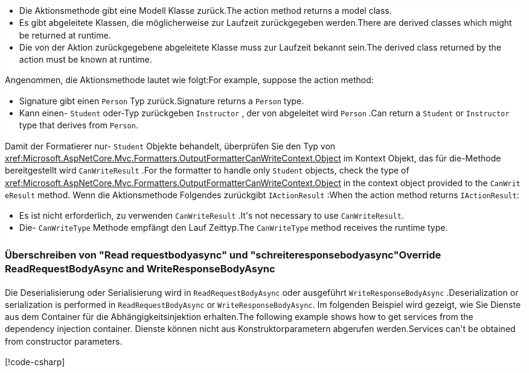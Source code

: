 * <span data-ttu-id="35f7e-143">Die Aktionsmethode gibt eine Modell Klasse zurück.</span><span class="sxs-lookup"><span data-stu-id="35f7e-143">The action method returns a model class.</span></span>
* <span data-ttu-id="35f7e-144">Es gibt abgeleitete Klassen, die möglicherweise zur Laufzeit zurückgegeben werden.</span><span class="sxs-lookup"><span data-stu-id="35f7e-144">There are derived classes which might be returned at runtime.</span></span>
* <span data-ttu-id="35f7e-145">Die von der Aktion zurückgegebene abgeleitete Klasse muss zur Laufzeit bekannt sein.</span><span class="sxs-lookup"><span data-stu-id="35f7e-145">The derived class returned by the action must be known at runtime.</span></span>

<span data-ttu-id="35f7e-146">Angenommen, die Aktionsmethode lautet wie folgt:</span><span class="sxs-lookup"><span data-stu-id="35f7e-146">For example, suppose the action method:</span></span>

* <span data-ttu-id="35f7e-147">Signature gibt einen `Person` Typ zurück.</span><span class="sxs-lookup"><span data-stu-id="35f7e-147">Signature returns a `Person` type.</span></span>
* <span data-ttu-id="35f7e-148">Kann einen- `Student` oder-Typ zurückgeben `Instructor` , der von abgeleitet wird `Person` .</span><span class="sxs-lookup"><span data-stu-id="35f7e-148">Can return a `Student` or `Instructor` type that derives from `Person`.</span></span> 

<span data-ttu-id="35f7e-149">Damit der Formatierer nur- `Student` Objekte behandelt, überprüfen Sie den Typ von <xref:Microsoft.AspNetCore.Mvc.Formatters.OutputFormatterCanWriteContext.Object> im Kontext Objekt, das für die-Methode bereitgestellt wird `CanWriteResult` .</span><span class="sxs-lookup"><span data-stu-id="35f7e-149">For the formatter to handle only `Student` objects, check the type of <xref:Microsoft.AspNetCore.Mvc.Formatters.OutputFormatterCanWriteContext.Object> in the context object provided to the `CanWriteResult` method.</span></span> <span data-ttu-id="35f7e-150">Wenn die Aktionsmethode Folgendes zurückgibt `IActionResult` :</span><span class="sxs-lookup"><span data-stu-id="35f7e-150">When the action method returns `IActionResult`:</span></span>

* <span data-ttu-id="35f7e-151">Es ist nicht erforderlich, zu verwenden `CanWriteResult` .</span><span class="sxs-lookup"><span data-stu-id="35f7e-151">It's not necessary to use `CanWriteResult`.</span></span>
* <span data-ttu-id="35f7e-152">Die- `CanWriteType` Methode empfängt den Lauf Zeittyp.</span><span class="sxs-lookup"><span data-stu-id="35f7e-152">The `CanWriteType` method receives the runtime type.</span></span>

<a id="read-write"></a>

### <a name="override-readrequestbodyasync-and-writeresponsebodyasync"></a><span data-ttu-id="35f7e-153">Überschreiben von "Read requestbodyasync" und "schreiteresponsebodyasync"</span><span class="sxs-lookup"><span data-stu-id="35f7e-153">Override ReadRequestBodyAsync and WriteResponseBodyAsync</span></span>

<span data-ttu-id="35f7e-154">Die Deserialisierung oder Serialisierung wird in `ReadRequestBodyAsync` oder ausgeführt `WriteResponseBodyAsync` .</span><span class="sxs-lookup"><span data-stu-id="35f7e-154">Deserialization or serialization is performed in `ReadRequestBodyAsync` or `WriteResponseBodyAsync`.</span></span> <span data-ttu-id="35f7e-155">Im folgenden Beispiel wird gezeigt, wie Sie Dienste aus dem Container für die Abhängigkeitsinjektion erhalten.</span><span class="sxs-lookup"><span data-stu-id="35f7e-155">The following example shows how to get services from the dependency injection container.</span></span> <span data-ttu-id="35f7e-156">Dienste können nicht aus Konstruktorparametern abgerufen werden.</span><span class="sxs-lookup"><span data-stu-id="35f7e-156">Services can't be obtained from constructor parameters.</span></span>

[!code-csharp[](custom-formatters/samples/3.x/CustomFormattersSample/Formatters/VcardOutputFormatter.cs?name=snippet_WriteResponseBodyAsync)]
